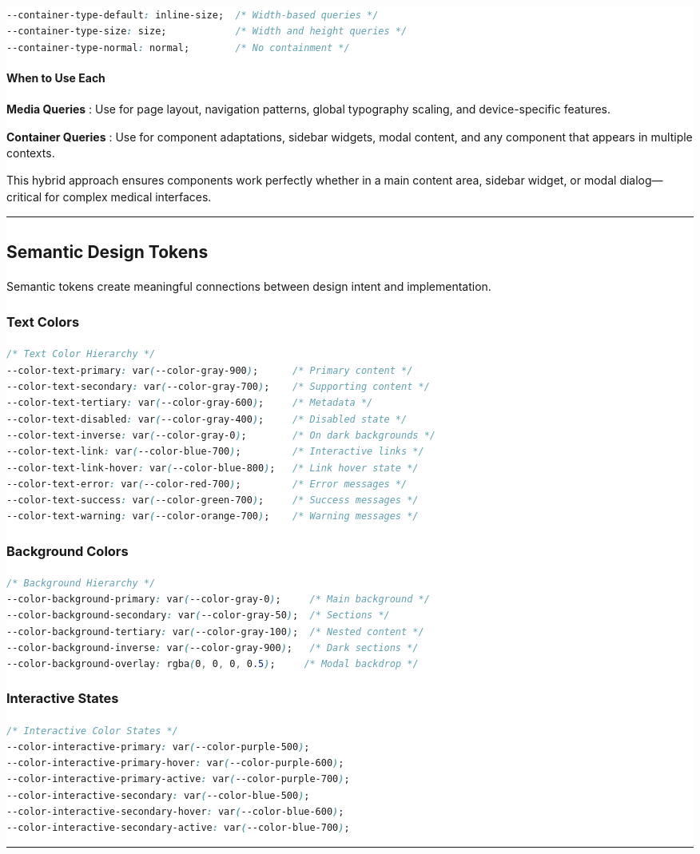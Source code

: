 ```css
--container-type-default: inline-size;  /* Width-based queries */
--container-type-size: size;            /* Width and height queries */
--container-type-normal: normal;        /* No containment */
```

#### When to Use Each

 **Media Queries** : Use for page layout, navigation patterns, global typography scaling, and device-specific features.

 **Container Queries** : Use for component adaptations, sidebar widgets, modal content, and any component that appears in multiple contexts.

This hybrid approach ensures components work perfectly whether in a main content area, sidebar widget, or modal dialog—critical for complex medical interfaces.

---

## Semantic Design Tokens

Semantic tokens create meaningful connections between design intent and implementation.

### Text Colors

```css
/* Text Color Hierarchy */
--color-text-primary: var(--color-gray-900);      /* Primary content */
--color-text-secondary: var(--color-gray-700);    /* Supporting content */
--color-text-tertiary: var(--color-gray-600);     /* Metadata */
--color-text-disabled: var(--color-gray-400);     /* Disabled state */
--color-text-inverse: var(--color-gray-0);        /* On dark backgrounds */
--color-text-link: var(--color-blue-700);         /* Interactive links */
--color-text-link-hover: var(--color-blue-800);   /* Link hover state */
--color-text-error: var(--color-red-700);         /* Error messages */
--color-text-success: var(--color-green-700);     /* Success messages */
--color-text-warning: var(--color-orange-700);    /* Warning messages */
```

### Background Colors

```css
/* Background Hierarchy */
--color-background-primary: var(--color-gray-0);     /* Main background */
--color-background-secondary: var(--color-gray-50);  /* Sections */
--color-background-tertiary: var(--color-gray-100);  /* Nested content */
--color-background-inverse: var(--color-gray-900);   /* Dark sections */
--color-background-overlay: rgba(0, 0, 0, 0.5);     /* Modal backdrop */
```

### Interactive States

```css
/* Interactive Color States */
--color-interactive-primary: var(--color-purple-500);
--color-interactive-primary-hover: var(--color-purple-600);
--color-interactive-primary-active: var(--color-purple-700);
--color-interactive-secondary: var(--color-blue-500);
--color-interactive-secondary-hover: var(--color-blue-600);
--color-interactive-secondary-active: var(--color-blue-700);
```

---